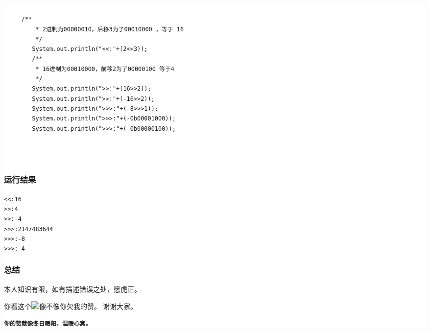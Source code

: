 ```code 

     /**
         * 2进制为00000010，后移3为了00010000 ，等于 16
         */
        System.out.println("<<:"+(2<<3));
        /**
         * 16进制为00010000，前移2为了00000100 等于4
         */
        System.out.println(">>:"+(16>>2));
        System.out.println(">>:"+(-16>>2));
        System.out.println(">>>:"+(-8>>>1));
        System.out.println(">>>:"+(-0b00001000));
        System.out.println(">>>:"+(-0b00000100));

       
        
```

### 运行结果

```code
<<:16
>>:4
>>:-4
>>>:2147483644
>>>:-8
>>>:-4

```

### 总结


本人知识有限，如有描述错误之处，愿虎正。

你看这个![](https://p6-juejin.byteimg.com/tos-cn-i-k3u1fbpfcp/06b00b3a202d40fc9b60737296613e25~tplv-k3u1fbpfcp-watermark.image)像不像你欠我的赞。
谢谢大家。

**`你的赞就像冬日暖阳，温暖心窝。`**